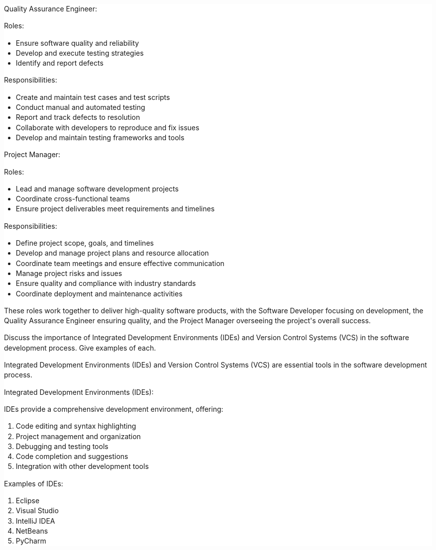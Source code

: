 Quality Assurance Engineer:

Roles:

- Ensure software quality and reliability
- Develop and execute testing strategies
- Identify and report defects

Responsibilities:

- Create and maintain test cases and test scripts
- Conduct manual and automated testing
- Report and track defects to resolution
- Collaborate with developers to reproduce and fix issues
- Develop and maintain testing frameworks and tools

Project Manager:

Roles:

- Lead and manage software development projects
- Coordinate cross-functional teams
- Ensure project deliverables meet requirements and timelines

Responsibilities:

- Define project scope, goals, and timelines
- Develop and manage project plans and resource allocation
- Coordinate team meetings and ensure effective communication
- Manage project risks and issues
- Ensure quality and compliance with industry standards
- Coordinate deployment and maintenance activities

These roles work together to deliver high-quality software products, with the Software Developer focusing on development, the Quality Assurance Engineer ensuring quality, and the Project Manager overseeing the project's overall success.

Discuss the importance of Integrated Development Environments (IDEs) and Version Control Systems (VCS) in the software development process. Give examples of each.

Integrated Development Environments (IDEs) and Version Control Systems (VCS) are essential tools in the software development process.

Integrated Development Environments (IDEs):

IDEs provide a comprehensive development environment, offering:

1. Code editing and syntax highlighting
2. Project management and organization
3. Debugging and testing tools
4. Code completion and suggestions
5. Integration with other development tools

Examples of IDEs:

1. Eclipse
2. Visual Studio
3. IntelliJ IDEA
4. NetBeans
5. PyCharm
